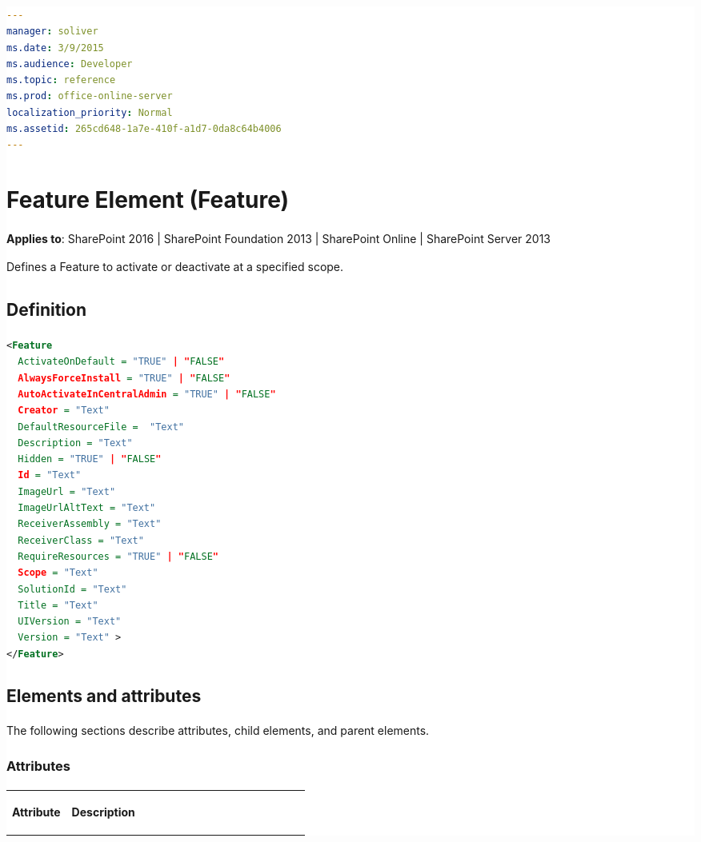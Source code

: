 ```yaml
---
manager: soliver
ms.date: 3/9/2015
ms.audience: Developer
ms.topic: reference
ms.prod: office-online-server
localization_priority: Normal
ms.assetid: 265cd648-1a7e-410f-a1d7-0da8c64b4006
---
```


# Feature Element (Feature)

**Applies to**: SharePoint 2016 | SharePoint Foundation 2013 | SharePoint Online | SharePoint Server 2013

Defines a Feature to activate or deactivate at a specified scope.

## Definition

```XML
<Feature
  ActivateOnDefault = "TRUE" | "FALSE"
  AlwaysForceInstall = "TRUE" | "FALSE"
  AutoActivateInCentralAdmin = "TRUE" | "FALSE"
  Creator = "Text" 
  DefaultResourceFile =  "Text"
  Description = "Text" 
  Hidden = "TRUE" | "FALSE"
  Id = "Text"
  ImageUrl = "Text"
  ImageUrlAltText = "Text"
  ReceiverAssembly = "Text"
  ReceiverClass = "Text"
  RequireResources = "TRUE" | "FALSE"
  Scope = "Text"
  SolutionId = "Text"
  Title = "Text"
  UIVersion = "Text"
  Version = "Text" >
</Feature>
```

## Elements and attributes

The following sections describe attributes, child elements, and parent elements.

### Attributes

<table>
<colgroup>
<col width="20%" />
<col width="80%" />
</colgroup>
<thead>
<tr class="header">
<th align="left"><p>Attribute</p></th>
<th align="left"><p>Description</p></th>
</tr>
</thead>
<tbody>
<tr class="odd">